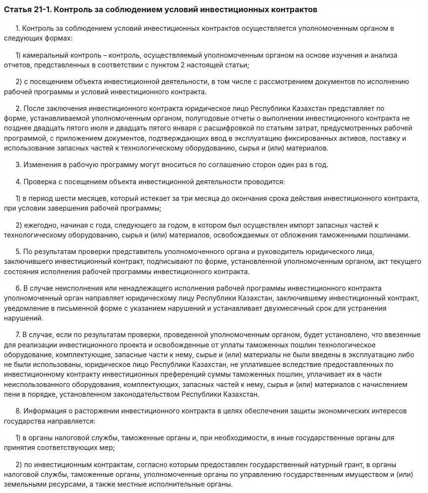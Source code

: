 ### Статья 21-1. Контроль за соблюдением условий инвестиционных контрактов

      1. Контроль за соблюдением условий инвестиционных контрактов осуществляется уполномоченным органом в следующих формах:

      1) камеральный контроль – контроль, осуществляемый уполномоченным органом на основе изучения и анализа отчетов, представленных в соответствии с пунктом 2 настоящей статьи;

      2) с посещением объекта инвестиционной деятельности, в том числе с рассмотрением документов по исполнению рабочей программы и условий инвестиционного контракта.

      2. После заключения инвестиционного контракта юридическое лицо Республики Казахстан представляет по форме, устанавливаемой уполномоченным органом, полугодовые отчеты о выполнении инвестиционного контракта не позднее двадцать пятого июля и двадцать пятого января с расшифровкой по статьям затрат, предусмотренных рабочей программой, с приложением документов, подтверждающих ввод в эксплуатацию фиксированных активов, поставку и использование запасных частей к технологическому оборудованию, сырья и (или) материалов.

      3. Изменения в рабочую программу могут вноситься по соглашению сторон один раз в год.

      4. Проверка с посещением объекта инвестиционной деятельности проводится:

      1) в период шести месяцев, который истекает за три месяца до окончания срока действия инвестиционного контракта, при условии завершения рабочей программы;

      2) ежегодно, начиная с года, следующего за годом, в котором был осуществлен импорт запасных частей к технологическому оборудованию, сырья и (или) материалов, освобождаемых от обложения таможенными пошлинами.

      5. По результатам проверки представитель уполномоченного органа и руководитель юридического лица, заключившего инвестиционный контракт, подписывают по форме, установленной уполномоченным органом, акт текущего состояния исполнения рабочей программы инвестиционного контракта.

      6. В случае неисполнения или ненадлежащего исполнения рабочей программы инвестиционного контракта уполномоченный орган направляет юридическому лицу Республики Казахстан, заключившему инвестиционный контракт, уведомление в письменной форме с указанием нарушений и устанавливает двухмесячный срок для устранения нарушений.

      7. В случае, если по результатам проверки, проведенной уполномоченным органом, будет установлено, что ввезенные для реализации инвестиционного проекта и освобожденные от уплаты таможенных пошлин технологическое оборудование, комплектующие, запасные части к нему, сырье и (или) материалы не были введены в эксплуатацию либо не были использованы, юридическое лицо Республики Казахстан, не уплатившее вследствие предоставленных по инвестиционному контракту инвестиционных преференций суммы таможенных пошлин, уплачивает их в части неиспользованного оборудования, комплектующих, запасных частей к нему, сырья и (или) материалов с начислением пени в порядке, установленном законодательством Республики Казахстан.

      8. Информация о расторжении инвестиционного контракта в целях обеспечения защиты экономических интересов государства направляется:

      1) в органы налоговой службы, таможенные органы и, при необходимости, в иные государственные органы для принятия соответствующих мер;

      2) по инвестиционным контрактам, согласно которым предоставлен государственный натурный грант, в органы налоговой службы, таможенные органы, уполномоченные органы по управлению государственным имуществом и (или) земельными ресурсами, а также местные исполнительные органы.
